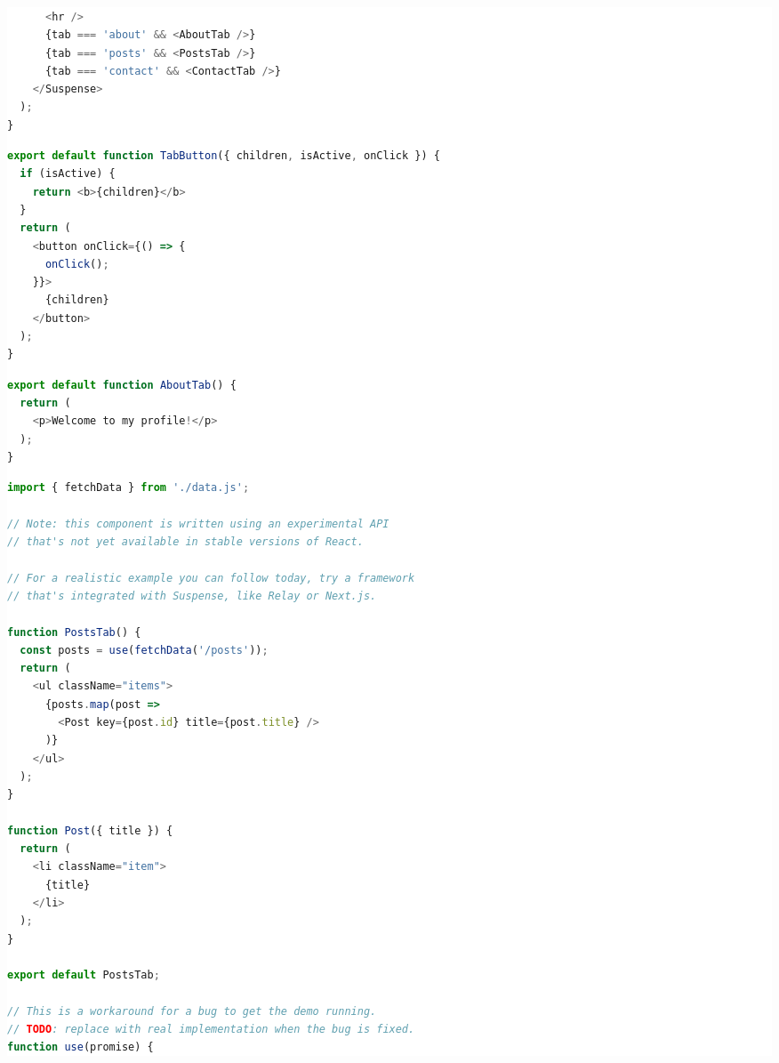 ```js
      <hr />
      {tab === 'about' && <AboutTab />}
      {tab === 'posts' && <PostsTab />}
      {tab === 'contact' && <ContactTab />}
    </Suspense>
  );
}
```

```js TabButton.js
export default function TabButton({ children, isActive, onClick }) {
  if (isActive) {
    return <b>{children}</b>
  }
  return (
    <button onClick={() => {
      onClick();
    }}>
      {children}
    </button>
  );
}
```

```js AboutTab.js hidden
export default function AboutTab() {
  return (
    <p>Welcome to my profile!</p>
  );
}
```

```js PostsTab.js hidden
import { fetchData } from './data.js';

// Note: this component is written using an experimental API
// that's not yet available in stable versions of React.

// For a realistic example you can follow today, try a framework
// that's integrated with Suspense, like Relay or Next.js.

function PostsTab() {
  const posts = use(fetchData('/posts'));
  return (
    <ul className="items">
      {posts.map(post =>
        <Post key={post.id} title={post.title} />
      )}
    </ul>
  );
}

function Post({ title }) {
  return (
    <li className="item">
      {title}
    </li>
  );
}

export default PostsTab;

// This is a workaround for a bug to get the demo running.
// TODO: replace with real implementation when the bug is fixed.
function use(promise) {
```